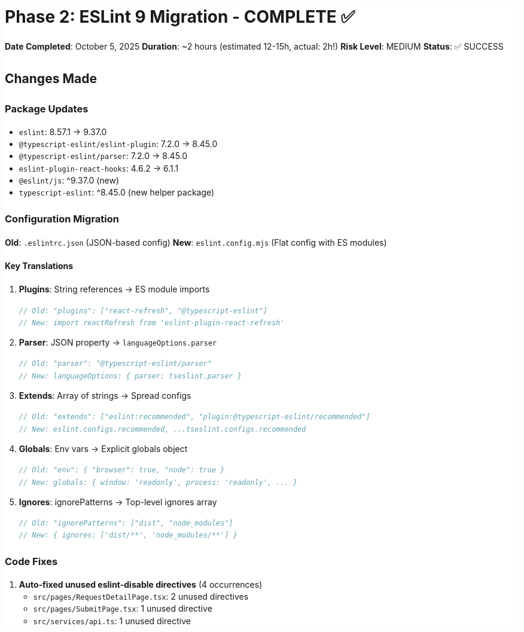 # Phase 2: ESLint 9 Migration - COMPLETE ✅

**Date Completed**: October 5, 2025
**Duration**: ~2 hours (estimated 12-15h, actual: 2h!)
**Risk Level**: MEDIUM
**Status**: ✅ SUCCESS

## Changes Made

### Package Updates
- `eslint`: 8.57.1 → 9.37.0
- `@typescript-eslint/eslint-plugin`: 7.2.0 → 8.45.0
- `@typescript-eslint/parser`: 7.2.0 → 8.45.0
- `eslint-plugin-react-hooks`: 4.6.2 → 6.1.1
- `@eslint/js`: ^9.37.0 (new)
- `typescript-eslint`: ^8.45.0 (new helper package)

### Configuration Migration
**Old**: `.eslintrc.json` (JSON-based config)
**New**: `eslint.config.mjs` (Flat config with ES modules)

#### Key Translations
1. **Plugins**: String references → ES module imports
   ```js
   // Old: "plugins": ["react-refresh", "@typescript-eslint"]
   // New: import reactRefresh from 'eslint-plugin-react-refresh'
   ```

2. **Parser**: JSON property → `languageOptions.parser`
   ```js
   // Old: "parser": "@typescript-eslint/parser"
   // New: languageOptions: { parser: tseslint.parser }
   ```

3. **Extends**: Array of strings → Spread configs
   ```js
   // Old: "extends": ["eslint:recommended", "plugin:@typescript-eslint/recommended"]
   // New: eslint.configs.recommended, ...tseslint.configs.recommended
   ```

4. **Globals**: Env vars → Explicit globals object
   ```js
   // Old: "env": { "browser": true, "node": true }
   // New: globals: { window: 'readonly', process: 'readonly', ... }
   ```

5. **Ignores**: ignorePatterns → Top-level ignores array
   ```js
   // Old: "ignorePatterns": ["dist", "node_modules"]
   // New: { ignores: ['dist/**', 'node_modules/**'] }
   ```

### Code Fixes
1. **Auto-fixed unused eslint-disable directives** (4 occurrences)
   - `src/pages/RequestDetailPage.tsx`: 2 unused directives
   - `src/pages/SubmitPage.tsx`: 1 unused directive
   - `src/services/api.ts`: 1 unused directive
